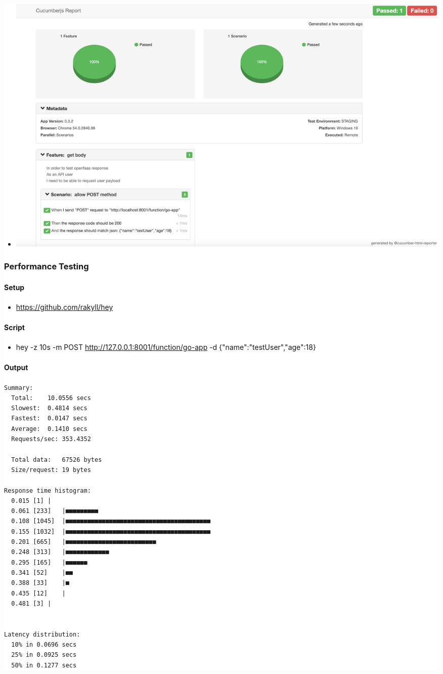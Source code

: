 - ![](.README/28de282b.png)

### Performance Testing
#### Setup
- https://github.com/rakyll/hey
#### Script
- hey -z 10s -m POST http://127.0.0.1:8001/function/go-app -d {"name":"testUser","age":18}
#### Output
```
Summary:
  Total:	10.0556 secs
  Slowest:	0.4814 secs
  Fastest:	0.0147 secs
  Average:	0.1410 secs
  Requests/sec:	353.4352

  Total data:	67526 bytes
  Size/request:	19 bytes

Response time histogram:
  0.015 [1]	|
  0.061 [233]	|■■■■■■■■■
  0.108 [1045]	|■■■■■■■■■■■■■■■■■■■■■■■■■■■■■■■■■■■■■■■■
  0.155 [1032]	|■■■■■■■■■■■■■■■■■■■■■■■■■■■■■■■■■■■■■■■■
  0.201 [665]	|■■■■■■■■■■■■■■■■■■■■■■■■■
  0.248 [313]	|■■■■■■■■■■■■
  0.295 [165]	|■■■■■■
  0.341 [52]	|■■
  0.388 [33]	|■
  0.435 [12]	|
  0.481 [3]	|


Latency distribution:
  10% in 0.0696 secs
  25% in 0.0925 secs
  50% in 0.1277 secs
```